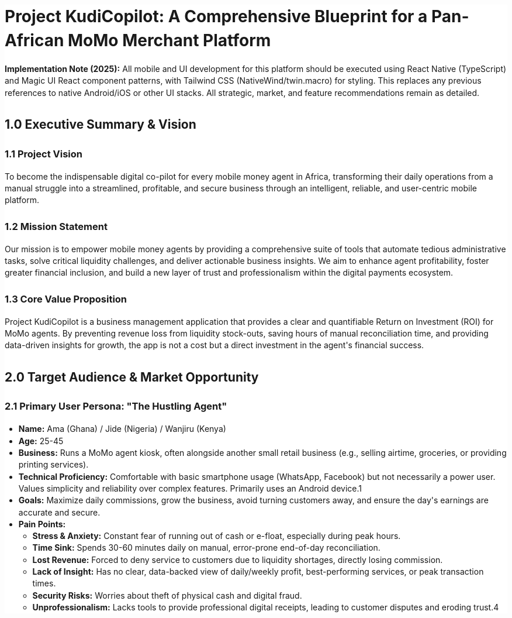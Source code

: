 # **Project KudiCopilot: A Comprehensive Blueprint for a Pan-African MoMo Merchant Platform**

**Implementation Note (2025):**
All mobile and UI development for this platform should be executed using React Native (TypeScript) and Magic UI React component patterns, with Tailwind CSS (NativeWind/twin.macro) for styling. This replaces any previous references to native Android/iOS or other UI stacks. All strategic, market, and feature recommendations remain as detailed.

## **1.0 Executive Summary & Vision**

### **1.1 Project Vision**

To become the indispensable digital co-pilot for every mobile money agent in Africa, transforming their daily operations from a manual struggle into a streamlined, profitable, and secure business through an intelligent, reliable, and user-centric mobile platform.

### **1.2 Mission Statement**

Our mission is to empower mobile money agents by providing a comprehensive suite of tools that automate tedious administrative tasks, solve critical liquidity challenges, and deliver actionable business insights. We aim to enhance agent profitability, foster greater financial inclusion, and build a new layer of trust and professionalism within the digital payments ecosystem.

### **1.3 Core Value Proposition**

Project KudiCopilot is a business management application that provides a clear and quantifiable Return on Investment (ROI) for MoMo agents. By preventing revenue loss from liquidity stock-outs, saving hours of manual reconciliation time, and providing data-driven insights for growth, the app is not a cost but a direct investment in the agent's financial success.

## **2.0 Target Audience & Market Opportunity**

### **2.1 Primary User Persona: "The Hustling Agent"**

- **Name:** Ama (Ghana) / Jide (Nigeria) / Wanjiru (Kenya)
- **Age:** 25-45
- **Business:** Runs a MoMo agent kiosk, often alongside another small retail business (e.g., selling airtime, groceries, or providing printing services).
- **Technical Proficiency:** Comfortable with basic smartphone usage (WhatsApp, Facebook) but not necessarily a power user. Values simplicity and reliability over complex features. Primarily uses an Android device.1
- **Goals:** Maximize daily commissions, grow the business, avoid turning customers away, and ensure the day's earnings are accurate and secure.
- **Pain Points:**
  - **Stress & Anxiety:** Constant fear of running out of cash or e-float, especially during peak hours.
  - **Time Sink:** Spends 30-60 minutes daily on manual, error-prone end-of-day reconciliation.
  - **Lost Revenue:** Forced to deny service to customers due to liquidity shortages, directly losing commission.
  - **Lack of Insight:** Has no clear, data-backed view of daily/weekly profit, best-performing services, or peak transaction times.
  - **Security Risks:** Worries about theft of physical cash and digital fraud.
  - **Unprofessionalism:** Lacks tools to provide professional digital receipts, leading to customer disputes and eroding trust.4
